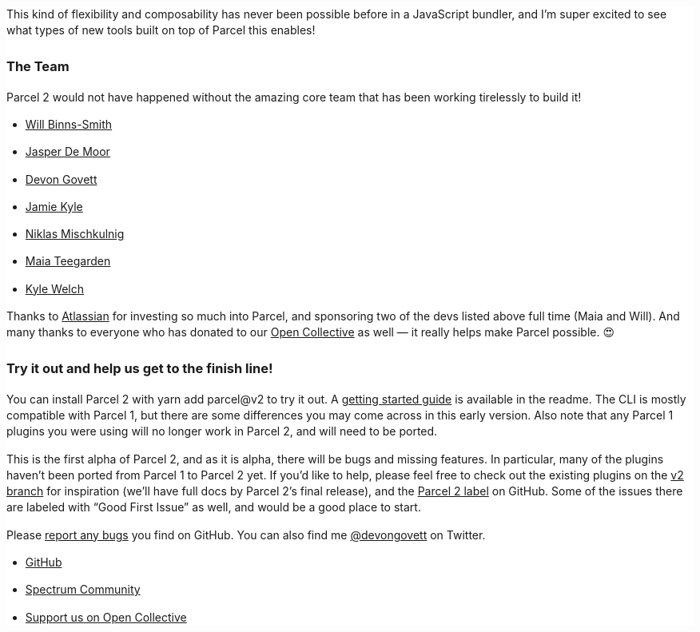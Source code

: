 This kind of flexibility and composability has never been possible before in a JavaScript bundler, and I’m super excited to see what types of new tools built on top of Parcel this enables!

### The Team

Parcel 2 would not have happened without the amazing core team that has been working tirelessly to build it!

- [Will Binns-Smith](https://twitter.com/wbinnssmith)

- [Jasper De Moor](https://twitter.com/JasperDeMoor)

- [Devon Govett](https://twitter.com/devongovett)

- [Jamie Kyle](http://jamie.build)

- [Niklas Mischkulnig](https://twitter.com/mischnic)

- [Maia Teegarden](https://twitter.com/padmaia)

- [Kyle Welch](https://twitter.com/kylewelch)

Thanks to [Atlassian](https://www.atlassian.com) for investing so much into Parcel, and sponsoring two of the devs listed above full time (Maia and Will). And many thanks to everyone who has donated to our [Open Collective](https://opencollective.com/parcel) as well — it really helps make Parcel possible. 😍

### Try it out and help us get to the finish line!

You can install Parcel 2 with yarn add parcel@v2 to try it out. A [getting started guide](https://github.com/parcel-bundler/parcel/tree/v2#getting-started) is available in the readme. The CLI is mostly compatible with Parcel 1, but there are some differences you may come across in this early version. Also note that any Parcel 1 plugins you were using will no longer work in Parcel 2, and will need to be ported.

This is the first alpha of Parcel 2, and as it is alpha, there will be bugs and missing features. In particular, many of the plugins haven’t been ported from Parcel 1 to Parcel 2 yet. If you’d like to help, please feel free to check out the existing plugins on the [v2 branch](https://github.com/parcel-bundler/parcel/tree/v2/packages) for inspiration (we’ll have full docs by Parcel 2’s final release), and the [Parcel 2 label](https://github.com/parcel-bundler/parcel/issues?q=is%3Aissue+is%3Aopen+label%3A%22✨+Parcel+2%22) on GitHub. Some of the issues there are labeled with “Good First Issue” as well, and would be a good place to start.

Please [report any bugs](https://github.com/parcel-bundler/parcel/issues) you find on GitHub. You can also find me [@devongovett](https://twitter.com/devongovett) on Twitter.

- [GitHub](https://github.com/parcel-bundler/parcel)

- [Spectrum Community](https://spectrum.chat/parcel)

- [Support us on Open Collective](https://opencollective.com/parcel)
